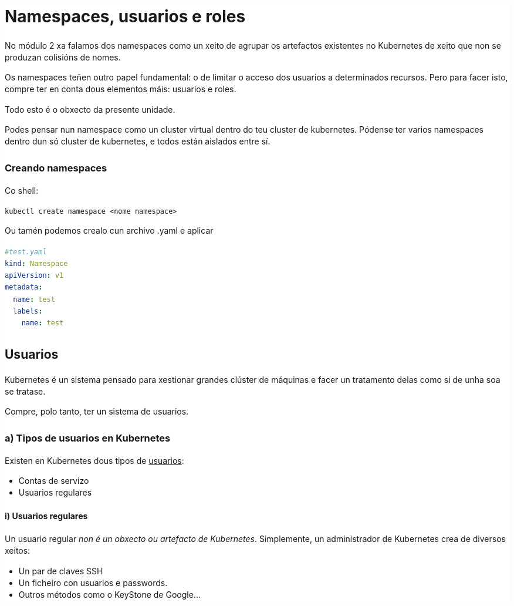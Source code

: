# Namespaces, usuarios e roles

No módulo 2 xa falamos dos namespaces como un xeito de agrupar os artefactos existentes no Kubernetes de xeito que non se produzan colisións de nomes. 

Os namespaces teñen outro papel fundamental: o de limitar o acceso dos usuarios a determinados recursos. Pero para facer isto, compre ter en conta dous elementos máis: usuarios e roles. 

Todo esto é o obxecto da presente unidade.

Podes pensar nun namespace como un cluster virtual dentro do teu cluster de kubernetes. Pódense ter varios namespaces dentro dun só cluster de kubernetes, e todos están aislados entre sí.

### Creando namespaces

Co shell:

```shell
kubectl create namespace <nome namespace>
```

Ou tamén podemos crealo cun archivo .yaml e aplicar
```yaml
#test.yaml
kind: Namespace
apiVersion: v1
metadata:
  name: test
  labels:
    name: test
```

## Usuarios

Kubernetes é un sistema pensado para xestionar grandes clúster de máquinas e facer un tratamento delas como si de unha soa se tratase. 

Compre, polo tanto, ter un sistema de usuarios. 

### a) Tipos de usuarios en Kubernetes

Existen en Kubernetes dous tipos de [usuarios](https://kubernetes.io/docs/reference/access-authn-authz/authentication/#users-in-kubernetes):
- Contas de servizo
- Usuarios regulares

#### i) Usuarios regulares

Un usuario regular *non é un obxecto ou artefacto de Kubernetes*. Simplemente, un administrador de Kubernetes crea de diversos xeitos:

- Un par de claves SSH 
- Un ficheiro con usuarios e passwords. 
- Outros métodos como o KeyStone de Google...
